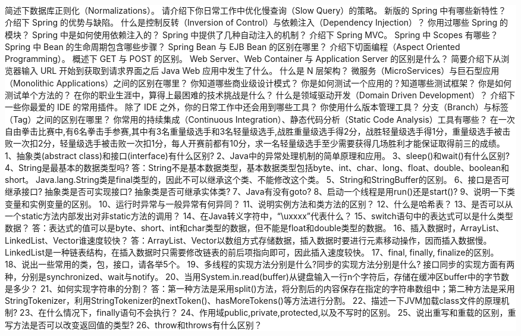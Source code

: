 简述下数据库正则化（Normalizations）。
请介绍下你日常工作中优化慢查询（Slow Query）的策略。
新版的 Spring 中有哪些新特性？
介绍下 Spring 的优势与缺陷。
什么是控制反转（Inversion of Control）与依赖注入（Dependency Injection）？
你用过哪些 Spring 的模块？
Spring 中是如何使用依赖注入的？
Spring 中提供了几种自动注入的机制？
介绍下 Spring MVC。
Spring 中 Scopes 有哪些？
Spring 中 Bean 的生命周期包含哪些步骤？
Spring Bean 与 EJB Bean 的区别在哪里？
介绍下切面编程（Aspect Oriented Programming）。
概述下 GET 与 POST 的区别。
Web Server、Web Container 与 Application Server 的区别是什么？
简要介绍下从浏览器输入 URL 开始到获取到请求界面之后 Java Web 应用中发生了什么。
什么是 N 层架构？
微服务（MicroServices）与巨石型应用（Monolithic Applications）之间的区别在哪里？
你知道哪些商业级设计模式？
你是如何测试一个应用的？知道哪些测试框架？
你是如何测试单个方法的？
在你的职业生涯中，算得上最困难的技术挑战是什么？
什么是领域驱动开发（Domain Driven Development）？
介绍下一些你最爱的 IDE 的常用插件。
除了 IDE 之外，你的日常工作中还会用到哪些工具？
你使用什么版本管理工具？
分支（Branch）与标签（Tag）之间的区别在哪里？
你常用的持续集成（Continuous Integration）、静态代码分析（Static Code Analysis）工具有哪些？
在一次自由拳击比赛中,有6名拳击手参赛,其中有3名重量级选手和3名轻量级选手,战胜重量级选手得2分，战胜轻量级选手得1分，重量级选手被击败一次扣2分，轻量级选手被击败一次扣1分，每人开赛前都有10分，求一名轻量级选手至少需要获得几场胜利才能保证取得前三的成绩。
1、抽象类(abstract class)和接口(interface)有什么区别?
2、Java中的异常处理机制的简单原理和应用。
3、sleep()和wait()有什么区别?
4、String是最基本的数据类型吗?
答：String不是基本数据类型，基本数据类型包括byte、int、char、long、float、double、boolean和short。 Java.lang.String类是final类型的，因此不可以继承这个类、不能修改这个类。 
5、String和StringBuffer的区别。
6、接口是否可继承接口? 抽象类是否可实现接口? 抽象类是否可继承实体类?
7、Java有没有goto?
8、启动一个线程是用run()还是start()?
9、说明一下类变量和实例变量的区别。
10、运行时异常与一般异常有何异同？
11、说明实例方法和类方法的区别？ 
12、什么是哈希表？
13、是否可以从一个static方法内部发出对非static方法的调用？
14、在Java转义字符中，“\uxxxx”代表什么？
15、switch语句中的表达式可以是什么类型数据？
答：表达式的值可以是byte、short、int和char类型的数据，但不能是float和double类型的数据。 
16、插入数据时，ArrayList、LinkedList、Vector谁速度较快？
答：ArrayList、Vector以数组方式存储数据，插入数据时要进行元素移动操作，因而插入数据慢。LinkedList是一种链表结构，在插入数据时只需要修改链表的前后项指向即可，因此插入速度较快。
17、final, finally, finalize的区别。
18、说出一些常用的类，包，接口，请各举5个。 
19、多线程的实现方法分别是什么?同步的实现方法分别是什么? 
接口同步的实现方面有两种，分别是synchronized、wait与notify。
20、当用System.in.read(buffer)从键盘输入一行n个字符后，存储在缓冲区buffer中的字节数是多少？ 
21、如何实现字符串的分割？
答：第一种方法是采用split()方法，将分割后的内容保存在指定的字符串数组中；第二种方法是采用StringTokenizer，利用StringTokenizer的nextToken()、hasMoreTokens()等方法进行分割。 
22、描述一下JVM加载class文件的原理机制?
23、在什么情况下，finally语句不会执行？
24、作用域public,private,protected,以及不写时的区别。
25、说出重写和重载的区别，重写方法是否可以改变返回值的类型?
26、throw和throws有什么区别？